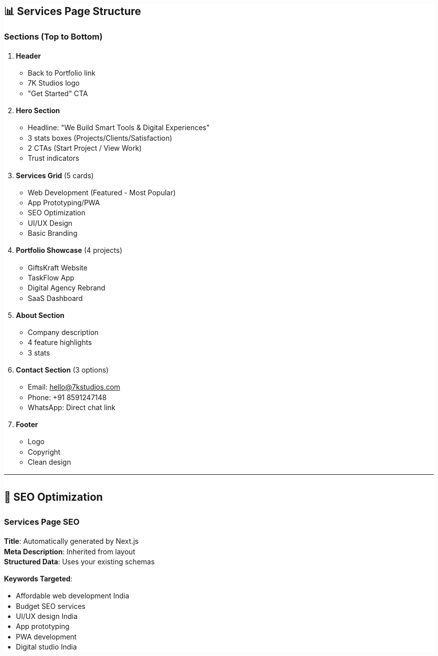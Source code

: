 
## 📊 Services Page Structure

### Sections (Top to Bottom)
1. **Header**
   - Back to Portfolio link
   - 7K Studios logo
   - "Get Started" CTA

2. **Hero Section**
   - Headline: "We Build Smart Tools & Digital Experiences"
   - 3 stats boxes (Projects/Clients/Satisfaction)
   - 2 CTAs (Start Project / View Work)
   - Trust indicators

3. **Services Grid** (5 cards)
   - Web Development (Featured - Most Popular)
   - App Prototyping/PWA
   - SEO Optimization
   - UI/UX Design
   - Basic Branding

4. **Portfolio Showcase** (4 projects)
   - GiftsKraft Website
   - TaskFlow App
   - Digital Agency Rebrand
   - SaaS Dashboard

5. **About Section**
   - Company description
   - 4 feature highlights
   - 3 stats

6. **Contact Section** (3 options)
   - Email: hello@7kstudios.com
   - Phone: +91 8591247148
   - WhatsApp: Direct chat link

7. **Footer**
   - Logo
   - Copyright
   - Clean design

---

## 🎯 SEO Optimization

### Services Page SEO
**Title**: Automatically generated by Next.js  
**Meta Description**: Inherited from layout  
**Structured Data**: Uses your existing schemas

**Keywords Targeted**:
- Affordable web development India
- Budget SEO services
- UI/UX design India
- App prototyping
- PWA development
- Digital studio India
